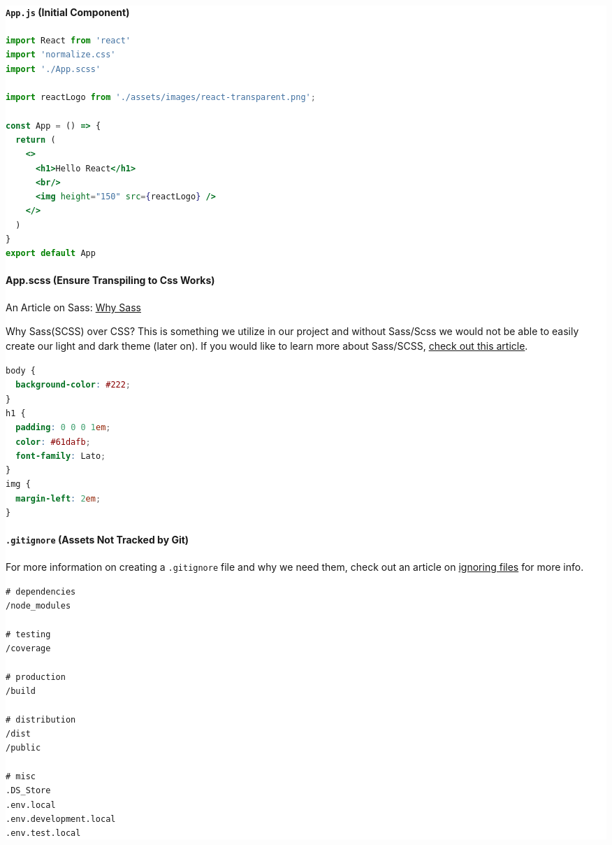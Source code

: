 #### `App.js` (Initial Component)

```jsx
import React from 'react'
import 'normalize.css'
import './App.scss'

import reactLogo from './assets/images/react-transparent.png';

const App = () => {
  return (
    <>
      <h1>Hello React</h1> 
      <br/>
      <img height="150" src={reactLogo} />
    </>
  )
}
export default App
```

#### App.scss (Ensure Transpiling to Css Works)

An Article on Sass: [Why Sass](https://alistapart.com/article/why-sass/)

Why Sass(SCSS) over CSS? This is something we utilize in our project and without Sass/Scss we would not be able to easily create our light and dark theme (later on). If you would like to learn more about Sass/SCSS, [check out this article](https://alistapart.com/article/why-sass/).

```scss
body {
  background-color: #222;
}
h1 {
  padding: 0 0 0 1em;
  color: #61dafb;
  font-family: Lato;
}
img {
  margin-left: 2em;
}
```

#### `.gitignore` (Assets Not Tracked by Git)

For more information on creating a `.gitignore` file and why we need them, check out an article on [ignoring files](https://help.github.com/articles/ignoring-files) for more info.

```text
# dependencies
/node_modules

# testing
/coverage

# production
/build

# distribution
/dist
/public

# misc
.DS_Store
.env.local
.env.development.local
.env.test.local
```